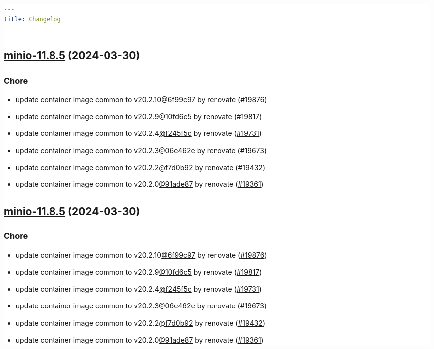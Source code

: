 ```yaml
---
title: Changelog
---
```




## [minio-11.8.5](https://github.com/truecharts/charts/compare/minio-11.7.0...minio-11.8.5) (2024-03-30)

### Chore



- update container image common to v20.2.10[@6f99c97](https://github.com/6f99c97) by renovate ([#19876](https://github.com/truecharts/charts/issues/19876))

- update container image common to v20.2.9[@10fd6c5](https://github.com/10fd6c5) by renovate ([#19817](https://github.com/truecharts/charts/issues/19817))

- update container image common to v20.2.4[@f245f5c](https://github.com/f245f5c) by renovate ([#19731](https://github.com/truecharts/charts/issues/19731))

- update container image common to v20.2.3[@06e462e](https://github.com/06e462e) by renovate ([#19673](https://github.com/truecharts/charts/issues/19673))

- update container image common to v20.2.2[@f7d0b92](https://github.com/f7d0b92) by renovate ([#19432](https://github.com/truecharts/charts/issues/19432))

- update container image common to v20.2.0[@91ade87](https://github.com/91ade87) by renovate ([#19361](https://github.com/truecharts/charts/issues/19361))


## [minio-11.8.5](https://github.com/truecharts/charts/compare/minio-11.7.0...minio-11.8.5) (2024-03-30)

### Chore



- update container image common to v20.2.10[@6f99c97](https://github.com/6f99c97) by renovate ([#19876](https://github.com/truecharts/charts/issues/19876))

- update container image common to v20.2.9[@10fd6c5](https://github.com/10fd6c5) by renovate ([#19817](https://github.com/truecharts/charts/issues/19817))

- update container image common to v20.2.4[@f245f5c](https://github.com/f245f5c) by renovate ([#19731](https://github.com/truecharts/charts/issues/19731))

- update container image common to v20.2.3[@06e462e](https://github.com/06e462e) by renovate ([#19673](https://github.com/truecharts/charts/issues/19673))

- update container image common to v20.2.2[@f7d0b92](https://github.com/f7d0b92) by renovate ([#19432](https://github.com/truecharts/charts/issues/19432))

- update container image common to v20.2.0[@91ade87](https://github.com/91ade87) by renovate ([#19361](https://github.com/truecharts/charts/issues/19361))
